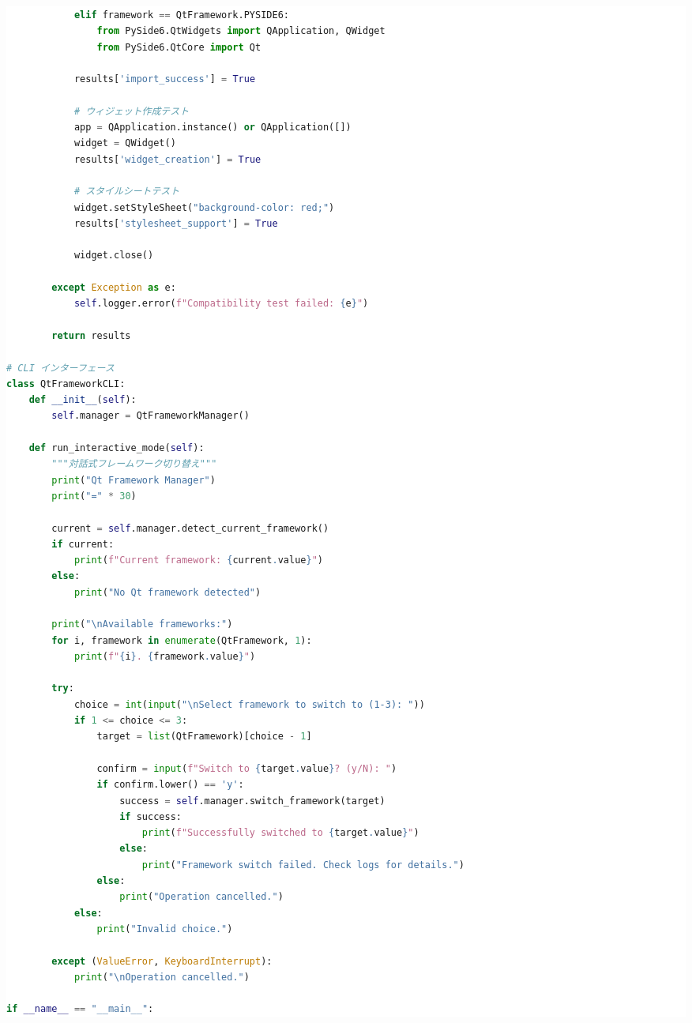```python
            elif framework == QtFramework.PYSIDE6:
                from PySide6.QtWidgets import QApplication, QWidget
                from PySide6.QtCore import Qt
            
            results['import_success'] = True
            
            # ウィジェット作成テスト
            app = QApplication.instance() or QApplication([])
            widget = QWidget()
            results['widget_creation'] = True
            
            # スタイルシートテスト
            widget.setStyleSheet("background-color: red;")
            results['stylesheet_support'] = True
            
            widget.close()
            
        except Exception as e:
            self.logger.error(f"Compatibility test failed: {e}")
        
        return results

# CLI インターフェース
class QtFrameworkCLI:
    def __init__(self):
        self.manager = QtFrameworkManager()
    
    def run_interactive_mode(self):
        """対話式フレームワーク切り替え"""
        print("Qt Framework Manager")
        print("=" * 30)
        
        current = self.manager.detect_current_framework()
        if current:
            print(f"Current framework: {current.value}")
        else:
            print("No Qt framework detected")
        
        print("\nAvailable frameworks:")
        for i, framework in enumerate(QtFramework, 1):
            print(f"{i}. {framework.value}")
        
        try:
            choice = int(input("\nSelect framework to switch to (1-3): "))
            if 1 <= choice <= 3:
                target = list(QtFramework)[choice - 1]
                
                confirm = input(f"Switch to {target.value}? (y/N): ")
                if confirm.lower() == 'y':
                    success = self.manager.switch_framework(target)
                    if success:
                        print(f"Successfully switched to {target.value}")
                    else:
                        print("Framework switch failed. Check logs for details.")
                else:
                    print("Operation cancelled.")
            else:
                print("Invalid choice.")
        
        except (ValueError, KeyboardInterrupt):
            print("\nOperation cancelled.")

if __name__ == "__main__":
```